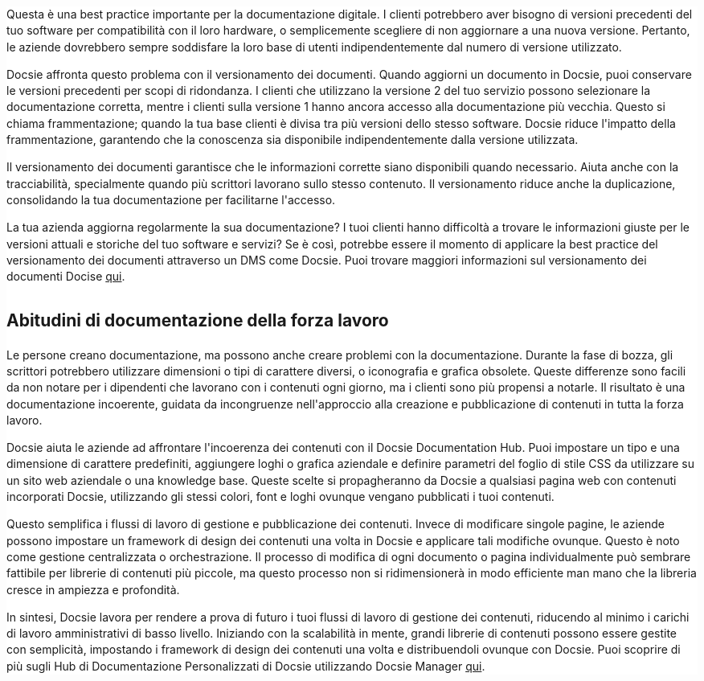Questa è una best practice importante per la documentazione digitale. I clienti potrebbero aver bisogno di versioni precedenti del tuo software per compatibilità con il loro hardware, o semplicemente scegliere di non aggiornare a una nuova versione. Pertanto, le aziende dovrebbero sempre soddisfare la loro base di utenti indipendentemente dal numero di versione utilizzato.

Docsie affronta questo problema con il versionamento dei documenti. Quando aggiorni un documento in Docsie, puoi conservare le versioni precedenti per scopi di ridondanza. I clienti che utilizzano la versione 2 del tuo servizio possono selezionare la documentazione corretta, mentre i clienti sulla versione 1 hanno ancora accesso alla documentazione più vecchia. Questo si chiama frammentazione; quando la tua base clienti è divisa tra più versioni dello stesso software. Docsie riduce l'impatto della frammentazione, garantendo che la conoscenza sia disponibile indipendentemente dalla versione utilizzata.

Il versionamento dei documenti garantisce che le informazioni corrette siano disponibili quando necessario. Aiuta anche con la tracciabilità, specialmente quando più scrittori lavorano sullo stesso contenuto. Il versionamento riduce anche la duplicazione, consolidando la tua documentazione per facilitarne l'accesso.

La tua azienda aggiorna regolarmente la sua documentazione? I tuoi clienti hanno difficoltà a trovare le informazioni giuste per le versioni attuali e storiche del tuo software e servizi? Se è così, potrebbe essere il momento di applicare la best practice del versionamento dei documenti attraverso un DMS come Docsie. Puoi trovare maggiori informazioni sul versionamento dei documenti Docise [qui](https://portals.docsie.io/docsie/docsie-documentation/using-docsie/?doc=/docsie-editor/managing-versions/).

Abitudini di documentazione della forza lavoro
------------------------------

Le persone creano documentazione, ma possono anche creare problemi con la documentazione. Durante la fase di bozza, gli scrittori potrebbero utilizzare dimensioni o tipi di carattere diversi, o iconografia e grafica obsolete. Queste differenze sono facili da non notare per i dipendenti che lavorano con i contenuti ogni giorno, ma i clienti sono più propensi a notarle. Il risultato è una documentazione incoerente, guidata da incongruenze nell'approccio alla creazione e pubblicazione di contenuti in tutta la forza lavoro.

Docsie aiuta le aziende ad affrontare l'incoerenza dei contenuti con il Docsie Documentation Hub. Puoi impostare un tipo e una dimensione di carattere predefiniti, aggiungere loghi o grafica aziendale e definire parametri del foglio di stile CSS da utilizzare su un sito web aziendale o una knowledge base. Queste scelte si propagheranno da Docsie a qualsiasi pagina web con contenuti incorporati Docsie, utilizzando gli stessi colori, font e loghi ovunque vengano pubblicati i tuoi contenuti.

Questo semplifica i flussi di lavoro di gestione e pubblicazione dei contenuti. Invece di modificare singole pagine, le aziende possono impostare un framework di design dei contenuti una volta in Docsie e applicare tali modifiche ovunque. Questo è noto come gestione centralizzata o orchestrazione. Il processo di modifica di ogni documento o pagina individualmente può sembrare fattibile per librerie di contenuti più piccole, ma questo processo non si ridimensionerà in modo efficiente man mano che la libreria cresce in ampiezza e profondità.

In sintesi, Docsie lavora per rendere a prova di futuro i tuoi flussi di lavoro di gestione dei contenuti, riducendo al minimo i carichi di lavoro amministrativi di basso livello. Iniziando con la scalabilità in mente, grandi librerie di contenuti possono essere gestite con semplicità, impostando i framework di design dei contenuti una volta e distribuendoli ovunque con Docsie. Puoi scoprire di più sugli Hub di Documentazione Personalizzati di Docsie utilizzando Docsie Manager [qui](https://www.docsie.io/docsie_manager/).
